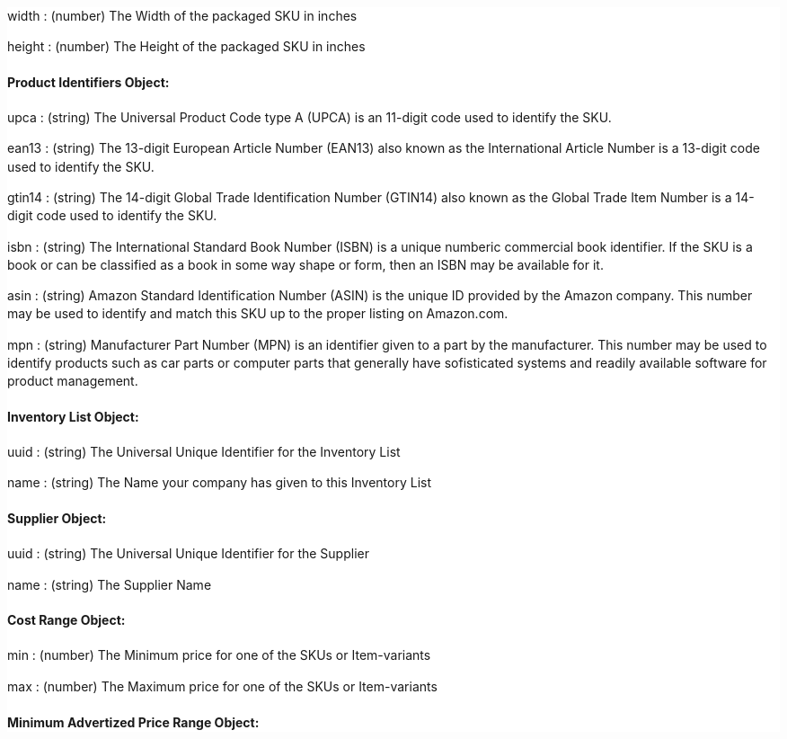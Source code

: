 width
: (number) The Width of the packaged SKU in inches

height
: (number) The Height of the packaged SKU in inches

#### Product Identifiers Object:

upca
: (string) The Universal Product Code type A (UPCA) is an 11-digit code used to identify the SKU.

ean13
: (string) The 13-digit European Article Number (EAN13) also known as the International Article Number is a 13-digit code used to identify the SKU.

gtin14
: (string) The 14-digit Global Trade Identification Number (GTIN14) also known as the Global Trade Item Number is a 14-digit code used to identify the SKU.

isbn
: (string) The International Standard Book Number (ISBN) is a unique numberic commercial book identifier. If the SKU is a book or can be classified as a book in some way shape or form, then an ISBN may be available for it.

asin
: (string) Amazon Standard Identification Number (ASIN) is the unique ID provided by the Amazon company. This number may be used to identify and match this SKU up to the proper listing on Amazon.com.

mpn
: (string) Manufacturer Part Number (MPN) is an identifier given to a part by the manufacturer. This number may be used to identify products such as car parts or computer parts that generally have sofisticated systems and readily available software for product management.

#### Inventory List Object:

uuid
: (string) The Universal Unique Identifier for the Inventory List

name
: (string) The Name your company has given to this Inventory List

#### Supplier Object:

uuid
: (string) The Universal Unique Identifier for the Supplier

name
: (string) The Supplier Name

#### Cost Range Object:

min
: (number) The Minimum price for one of the SKUs or Item-variants

max
: (number) The Maximum price for one of the SKUs or Item-variants

#### Minimum Advertized Price Range Object:
